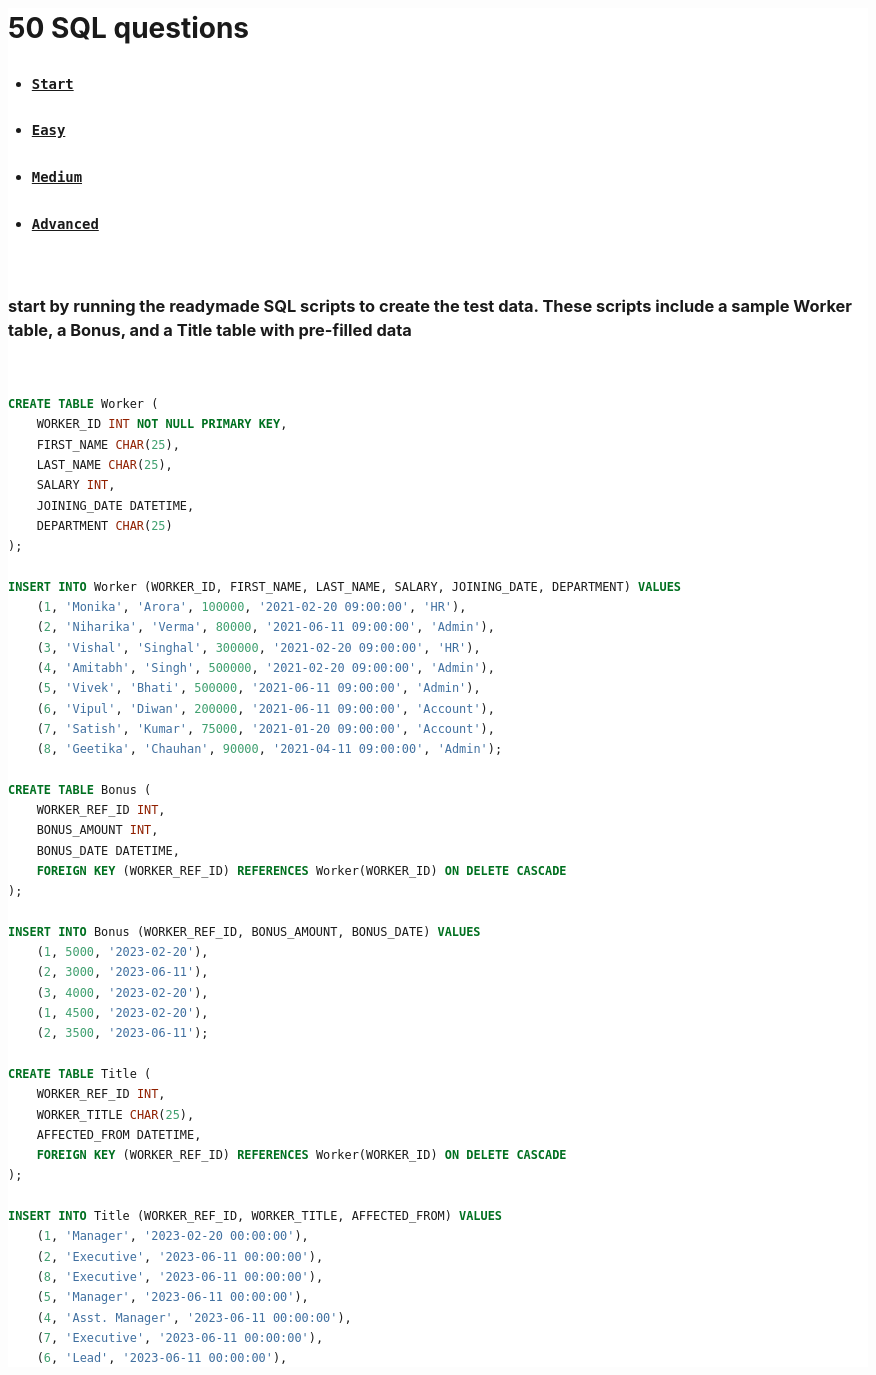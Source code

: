 # 50 SQL questions
* ### [`Start`](#start-by-running-the-readymade-sql-scripts-to-create-the-test-data-these-scripts-include-a-sample-worker-table-a-bonus-and-a-title-table-with-pre-filled-data)
* ### [`Easy`](#easy-1)
* ### [`Medium`](#medium-1)
*  ### [`Advanced`](#advanced-1) 

<br/>

### start by running the readymade SQL scripts to create the test data. These scripts include a sample Worker table, a Bonus, and a Title table with pre-filled data
<br/>

``` sql
CREATE TABLE Worker (
    WORKER_ID INT NOT NULL PRIMARY KEY,
    FIRST_NAME CHAR(25),
    LAST_NAME CHAR(25),
    SALARY INT,
    JOINING_DATE DATETIME,
    DEPARTMENT CHAR(25)
);

INSERT INTO Worker (WORKER_ID, FIRST_NAME, LAST_NAME, SALARY, JOINING_DATE, DEPARTMENT) VALUES
    (1, 'Monika', 'Arora', 100000, '2021-02-20 09:00:00', 'HR'),
    (2, 'Niharika', 'Verma', 80000, '2021-06-11 09:00:00', 'Admin'),
    (3, 'Vishal', 'Singhal', 300000, '2021-02-20 09:00:00', 'HR'),
    (4, 'Amitabh', 'Singh', 500000, '2021-02-20 09:00:00', 'Admin'),
    (5, 'Vivek', 'Bhati', 500000, '2021-06-11 09:00:00', 'Admin'),
    (6, 'Vipul', 'Diwan', 200000, '2021-06-11 09:00:00', 'Account'),
    (7, 'Satish', 'Kumar', 75000, '2021-01-20 09:00:00', 'Account'),
    (8, 'Geetika', 'Chauhan', 90000, '2021-04-11 09:00:00', 'Admin');

CREATE TABLE Bonus (
    WORKER_REF_ID INT,
    BONUS_AMOUNT INT,
    BONUS_DATE DATETIME,
    FOREIGN KEY (WORKER_REF_ID) REFERENCES Worker(WORKER_ID) ON DELETE CASCADE
);

INSERT INTO Bonus (WORKER_REF_ID, BONUS_AMOUNT, BONUS_DATE) VALUES
    (1, 5000, '2023-02-20'),
    (2, 3000, '2023-06-11'),
    (3, 4000, '2023-02-20'),
    (1, 4500, '2023-02-20'),
    (2, 3500, '2023-06-11');

CREATE TABLE Title (
    WORKER_REF_ID INT,
    WORKER_TITLE CHAR(25),
    AFFECTED_FROM DATETIME,
    FOREIGN KEY (WORKER_REF_ID) REFERENCES Worker(WORKER_ID) ON DELETE CASCADE
);

INSERT INTO Title (WORKER_REF_ID, WORKER_TITLE, AFFECTED_FROM) VALUES
    (1, 'Manager', '2023-02-20 00:00:00'),
    (2, 'Executive', '2023-06-11 00:00:00'),
    (8, 'Executive', '2023-06-11 00:00:00'),
    (5, 'Manager', '2023-06-11 00:00:00'),
    (4, 'Asst. Manager', '2023-06-11 00:00:00'),
    (7, 'Executive', '2023-06-11 00:00:00'),
    (6, 'Lead', '2023-06-11 00:00:00'),
```